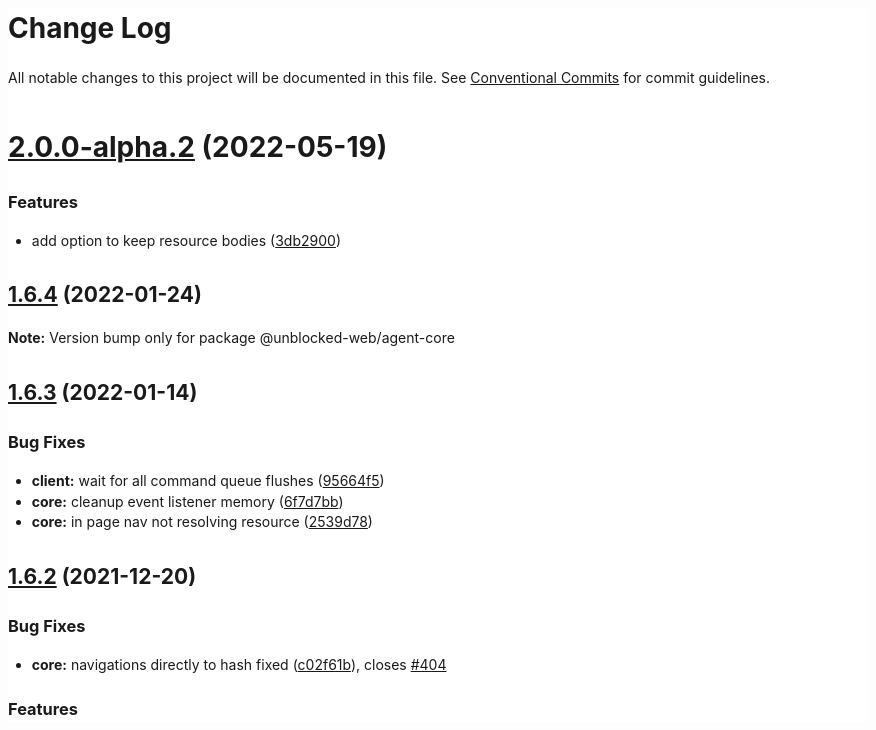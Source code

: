 # Change Log

All notable changes to this project will be documented in this file.
See [Conventional Commits](https://conventionalcommits.org) for commit guidelines.

# [2.0.0-alpha.2](https://github.com/unblocked-web/unblocked/compare/v2.0.0-alpha.1...v2.0.0-alpha.2) (2022-05-19)


### Features

* add option to keep resource bodies ([3db2900](https://github.com/unblocked-web/unblocked/commit/3db2900efd02eb56e95028129faf970643913bb1))





## [1.6.4](https://github.com/unblocked-web/agent/compare/v1.6.3...v1.6.4) (2022-01-24)

**Note:** Version bump only for package @unblocked-web/agent-core





## [1.6.3](https://github.com/unblocked-web/agent/compare/v1.6.2...v1.6.3) (2022-01-14)


### Bug Fixes

* **client:** wait for all command queue flushes ([95664f5](https://github.com/unblocked-web/agent/commit/95664f570b6b7e233ea6b6227ad5f363cce52287))
* **core:** cleanup event listener memory ([6f7d7bb](https://github.com/unblocked-web/agent/commit/6f7d7bb449714876ab9a90ec4697c012d8c7bff3))
* **core:** in page nav not resolving resource ([2539d78](https://github.com/unblocked-web/agent/commit/2539d7809d0709d709cff9bba48f411361e8ebc9))





## [1.6.2](https://github.com/unblocked-web/agent/compare/v1.6.1...v1.6.2) (2021-12-20)


### Bug Fixes

* **core:** navigations directly to hash fixed ([c02f61b](https://github.com/unblocked-web/agent/commit/c02f61b549d34c438614ab8f63c8fce17af60d2c)), closes [#404](https://github.com/unblocked-web/agent/issues/404)


### Features
